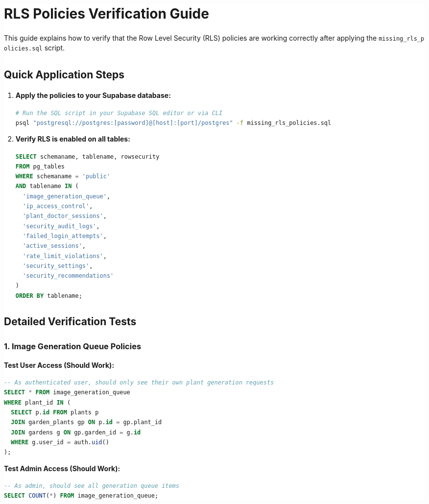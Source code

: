 # RLS Policies Verification Guide

This guide explains how to verify that the Row Level Security (RLS) policies are working correctly after applying the `missing_rls_policies.sql` script.

## Quick Application Steps

1. **Apply the policies to your Supabase database:**
   ```bash
   # Run the SQL script in your Supabase SQL editor or via CLI
   psql "postgresql://postgres:[password]@[host]:[port]/postgres" -f missing_rls_policies.sql
   ```

2. **Verify RLS is enabled on all tables:**
   ```sql
   SELECT schemaname, tablename, rowsecurity 
   FROM pg_tables 
   WHERE schemaname = 'public' 
   AND tablename IN (
     'image_generation_queue', 
     'ip_access_control', 
     'plant_doctor_sessions', 
     'security_audit_logs', 
     'failed_login_attempts', 
     'active_sessions', 
     'rate_limit_violations', 
     'security_settings', 
     'security_recommendations'
   )
   ORDER BY tablename;
   ```

## Detailed Verification Tests

### 1. Image Generation Queue Policies

**Test User Access (Should Work):**
```sql
-- As authenticated user, should only see their own plant generation requests
SELECT * FROM image_generation_queue 
WHERE plant_id IN (
  SELECT p.id FROM plants p
  JOIN garden_plants gp ON p.id = gp.plant_id
  JOIN gardens g ON gp.garden_id = g.id
  WHERE g.user_id = auth.uid()
);
```

**Test Admin Access (Should Work):**
```sql
-- As admin, should see all generation queue items
SELECT COUNT(*) FROM image_generation_queue;
```
